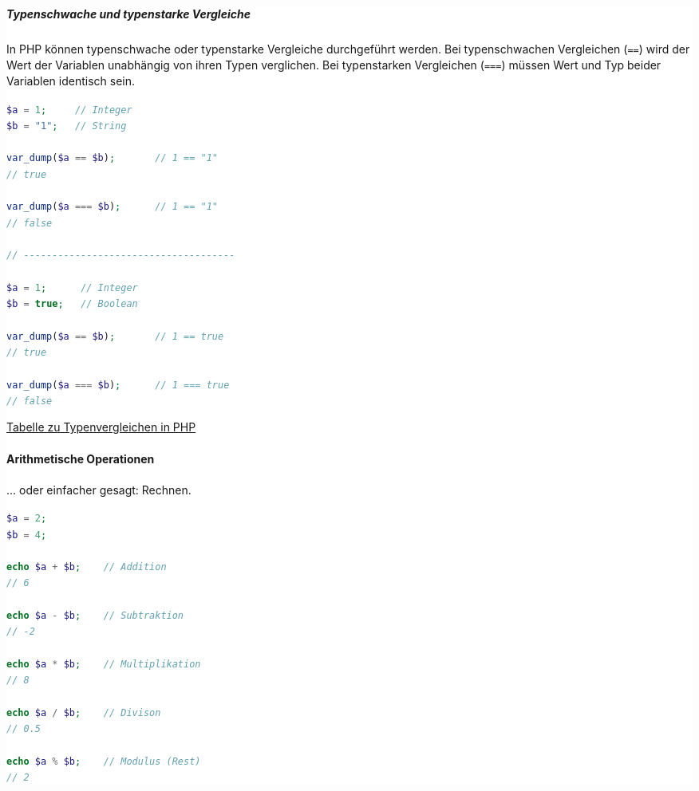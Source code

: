 ##### Typenschwache und typenstarke Vergleiche

In PHP können typenschwache oder typenstarke Vergleiche durchgeführt werden. Bei typenschwachen Vergleichen (`==`) wird der Wert der Variablen unabhängig von ihren Typen verglichen.
Bei typenstarken Vergleichen (`===`) müssen Wert und Typ beider Variablen identisch sein.

```php
$a = 1;     // Integer
$b = "1";   // String

var_dump($a == $b);       // 1 == "1"
// true

var_dump($a === $b);      // 1 == "1"
// false

// -------------------------------------

$a = 1;      // Integer
$b = true;   // Boolean

var_dump($a == $b);       // 1 == true
// true

var_dump($a === $b);      // 1 === true
// false
```


[Tabelle zu Typenvergleichen in PHP](https://secure.php.net/manual/de/types.comparisons.php)

#### Arithmetische Operationen

... oder einfacher gesagt: Rechnen.

```php
$a = 2;
$b = 4;

echo $a + $b;    // Addition
// 6

echo $a - $b;    // Subtraktion
// -2

echo $a * $b;    // Multiplikation
// 8

echo $a / $b;    // Divison
// 0.5

echo $a % $b;    // Modulus (Rest)
// 2

```
